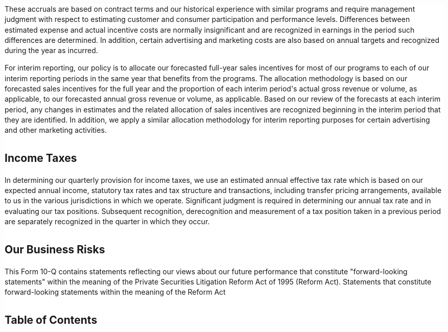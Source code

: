 These accruals are based on contract terms and our historical experience with similar programs and require management judgment with respect to estimating customer and consumer participation and performance levels. Differences between estimated expense and actual incentive costs are normally insignificant and are recognized in earnings in the period such differences are determined. In addition, certain advertising and marketing costs are also based on annual targets and recognized during the year as incurred.

For interim reporting, our policy is to allocate our forecasted full-year sales incentives for most of our programs to each of our interim reporting periods in the same year that benefits from the programs. The allocation methodology is based on our forecasted sales incentives for the full year and the proportion of each interim period's actual gross revenue or volume, as applicable, to our forecasted annual gross revenue or volume, as applicable. Based on our review of the forecasts at each interim period, any changes in estimates and the related allocation of sales incentives are recognized beginning in the interim period that they are identified. In addition, we apply a similar allocation methodology for interim reporting purposes for certain advertising and other marketing activities.

## Income Taxes

In determining our quarterly provision for income taxes, we use an estimated annual effective tax rate which is based on our expected annual income, statutory tax rates and tax structure and transactions, including transfer pricing arrangements, available to us in the various jurisdictions in which we operate. Significant judgment is required in determining our annual tax rate and in evaluating our tax positions. Subsequent recognition, derecognition and measurement of a tax position taken in a previous period are separately recognized in the quarter in which they occur.

## Our Business Risks

This Form 10-Q contains statements reflecting our views about our future performance that constitute "forward-looking statements" within the meaning of the Private Securities Litigation Reform Act of 1995 (Reform Act). Statements that constitute forward-looking statements within the meaning of the Reform Act

## Table of Contents
